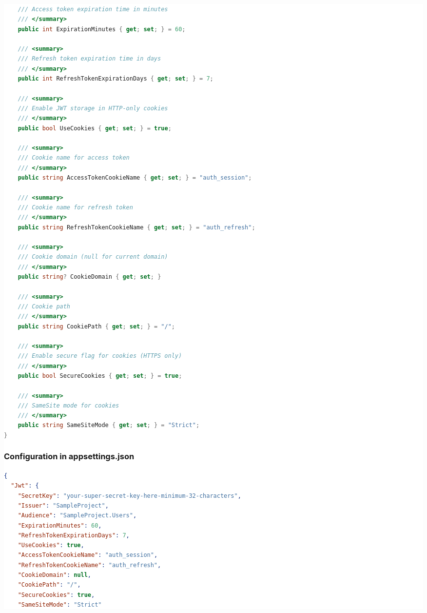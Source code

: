 ```csharp
    /// Access token expiration time in minutes
    /// </summary>
    public int ExpirationMinutes { get; set; } = 60;

    /// <summary>
    /// Refresh token expiration time in days
    /// </summary>
    public int RefreshTokenExpirationDays { get; set; } = 7;

    /// <summary>
    /// Enable JWT storage in HTTP-only cookies
    /// </summary>
    public bool UseCookies { get; set; } = true;

    /// <summary>
    /// Cookie name for access token
    /// </summary>
    public string AccessTokenCookieName { get; set; } = "auth_session";

    /// <summary>
    /// Cookie name for refresh token
    /// </summary>
    public string RefreshTokenCookieName { get; set; } = "auth_refresh";

    /// <summary>
    /// Cookie domain (null for current domain)
    /// </summary>
    public string? CookieDomain { get; set; }

    /// <summary>
    /// Cookie path
    /// </summary>
    public string CookiePath { get; set; } = "/";

    /// <summary>
    /// Enable secure flag for cookies (HTTPS only)
    /// </summary>
    public bool SecureCookies { get; set; } = true;

    /// <summary>
    /// SameSite mode for cookies
    /// </summary>
    public string SameSiteMode { get; set; } = "Strict";
}
```

### Configuration in appsettings.json

```json
{
  "Jwt": {
    "SecretKey": "your-super-secret-key-here-minimum-32-characters",
    "Issuer": "SampleProject",
    "Audience": "SampleProject.Users",
    "ExpirationMinutes": 60,
    "RefreshTokenExpirationDays": 7,
    "UseCookies": true,
    "AccessTokenCookieName": "auth_session",
    "RefreshTokenCookieName": "auth_refresh",
    "CookieDomain": null,
    "CookiePath": "/",
    "SecureCookies": true,
    "SameSiteMode": "Strict"
```